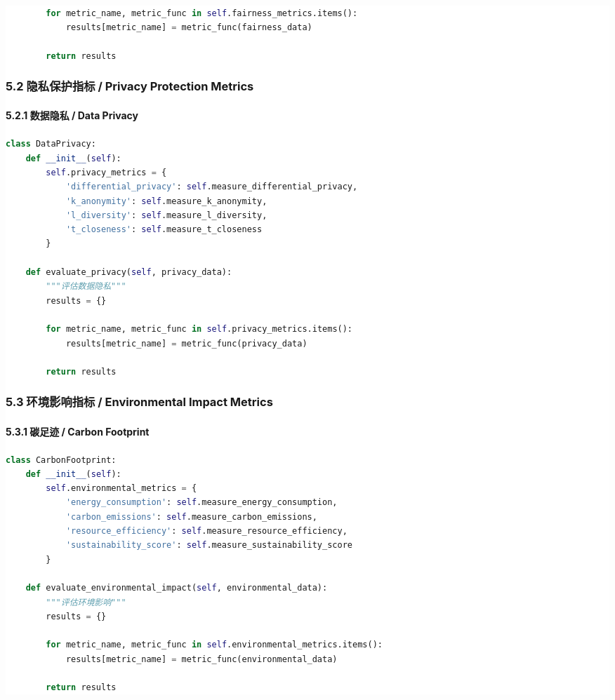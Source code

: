 ```python
        for metric_name, metric_func in self.fairness_metrics.items():
            results[metric_name] = metric_func(fairness_data)
        
        return results
```

### 5.2 隐私保护指标 / Privacy Protection Metrics

#### 5.2.1 数据隐私 / Data Privacy

```python
class DataPrivacy:
    def __init__(self):
        self.privacy_metrics = {
            'differential_privacy': self.measure_differential_privacy,
            'k_anonymity': self.measure_k_anonymity,
            'l_diversity': self.measure_l_diversity,
            't_closeness': self.measure_t_closeness
        }
    
    def evaluate_privacy(self, privacy_data):
        """评估数据隐私"""
        results = {}
        
        for metric_name, metric_func in self.privacy_metrics.items():
            results[metric_name] = metric_func(privacy_data)
        
        return results
```

### 5.3 环境影响指标 / Environmental Impact Metrics

#### 5.3.1 碳足迹 / Carbon Footprint

```python
class CarbonFootprint:
    def __init__(self):
        self.environmental_metrics = {
            'energy_consumption': self.measure_energy_consumption,
            'carbon_emissions': self.measure_carbon_emissions,
            'resource_efficiency': self.measure_resource_efficiency,
            'sustainability_score': self.measure_sustainability_score
        }
    
    def evaluate_environmental_impact(self, environmental_data):
        """评估环境影响"""
        results = {}
        
        for metric_name, metric_func in self.environmental_metrics.items():
            results[metric_name] = metric_func(environmental_data)
        
        return results
```

